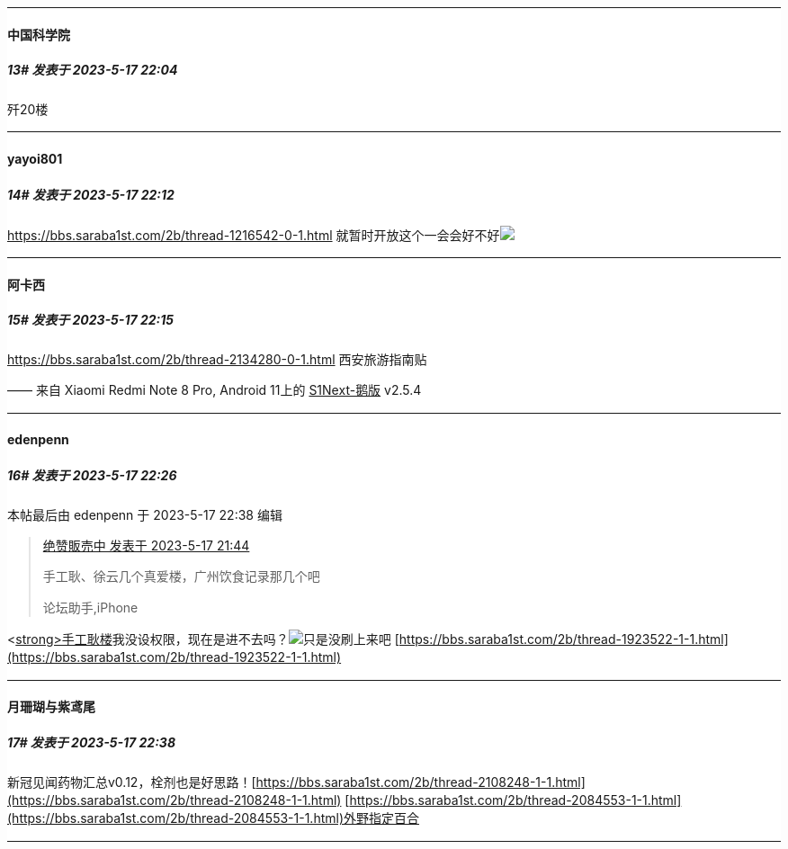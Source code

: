 *****

####  中国科学院  
##### 13#       发表于 2023-5-17 22:04

歼20楼

*****

####  yayoi801  
##### 14#       发表于 2023-5-17 22:12

https://bbs.saraba1st.com/2b/thread-1216542-0-1.html
就暂时开放这个一会会好不好<img src="https://static.saraba1st.com/image/smiley/face2017/233.png" referrerpolicy="no-referrer">

*****

####  阿卡西  
##### 15#       发表于 2023-5-17 22:15

https://bbs.saraba1st.com/2b/thread-2134280-0-1.html
西安旅游指南贴

—— 来自 Xiaomi Redmi Note 8 Pro, Android 11上的 [S1Next-鹅版](https://github.com/ykrank/S1-Next/releases) v2.5.4

*****

####  edenpenn  
##### 16#       发表于 2023-5-17 22:26

 本帖最后由 edenpenn 于 2023-5-17 22:38 编辑 
<blockquote><a href="httphttps://bbs.saraba1st.com/2b/forum.php?mod=redirect&amp;goto=findpost&amp;pid=60881922&amp;ptid=2134707" target="_blank">绝赞販売中 发表于 2023-5-17 21:44</a>

手工耿、徐云几个真爱楼，广州饮食记录那几个吧

论坛助手,iPhone</blockquote>
<[strong>手工耿楼</strong>](https://bbs.saraba1st.com/2b/thread-1923522-1-1.html)我没设权限，现在是进不去吗？<img src="https://static.saraba1st.com/image/smiley/face2017/006.png" referrerpolicy="no-referrer">只是没刷上来吧
[https://bbs.saraba1st.com/2b/thread-1923522-1-1.html](https://bbs.saraba1st.com/2b/thread-1923522-1-1.html)

*****

####  月珊瑚与紫鸢尾  
##### 17#       发表于 2023-5-17 22:38

新冠见闻药物汇总v0.12，栓剂也是好思路！[https://bbs.saraba1st.com/2b/thread-2108248-1-1.html](https://bbs.saraba1st.com/2b/thread-2108248-1-1.html)
[https://bbs.saraba1st.com/2b/thread-2084553-1-1.html](https://bbs.saraba1st.com/2b/thread-2084553-1-1.html)外野指定百合 

*****
